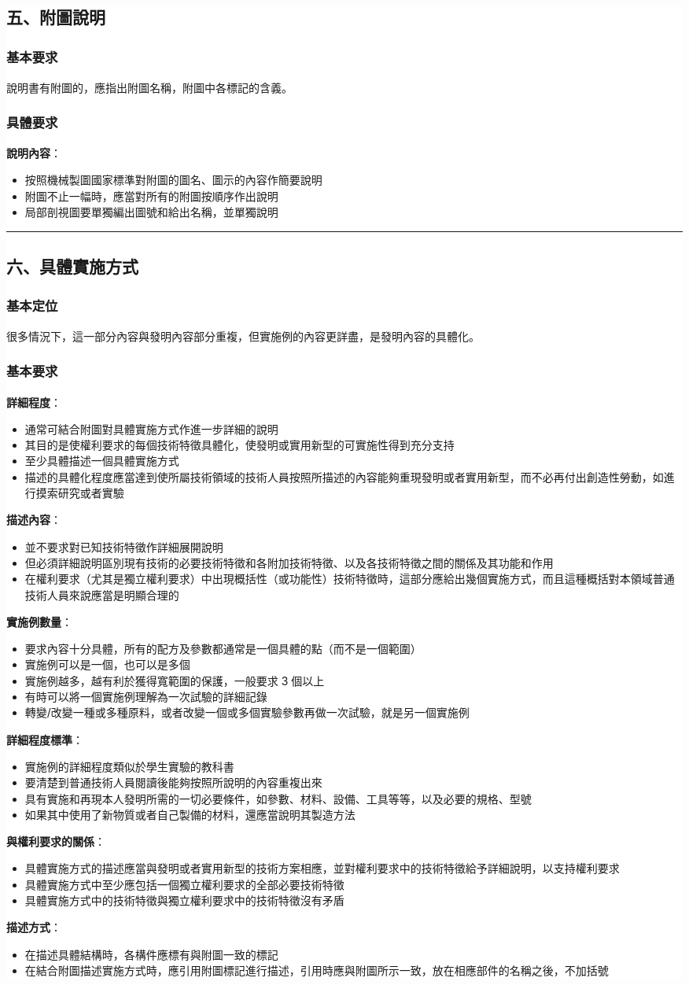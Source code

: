## 五、附圖說明

### 基本要求

說明書有附圖的，應指出附圖名稱，附圖中各標記的含義。

### 具體要求

**說明內容**：
- 按照機械製圖國家標準對附圖的圖名、圖示的內容作簡要說明
- 附圖不止一幅時，應當對所有的附圖按順序作出說明
- 局部剖視圖要單獨編出圖號和給出名稱，並單獨說明

---

## 六、具體實施方式

### 基本定位

很多情況下，這一部分內容與發明內容部分重複，但實施例的內容更詳盡，是發明內容的具體化。

### 基本要求

**詳細程度**：
- 通常可結合附圖對具體實施方式作進一步詳細的說明
- 其目的是使權利要求的每個技術特徵具體化，使發明或實用新型的可實施性得到充分支持
- 至少具體描述一個具體實施方式
- 描述的具體化程度應當達到使所屬技術領域的技術人員按照所描述的內容能夠重現發明或者實用新型，而不必再付出創造性勞動，如進行摸索研究或者實驗

**描述內容**：
- 並不要求對已知技術特徵作詳細展開說明
- 但必須詳細說明區別現有技術的必要技術特徵和各附加技術特徵、以及各技術特徵之間的關係及其功能和作用
- 在權利要求（尤其是獨立權利要求）中出現概括性（或功能性）技術特徵時，這部分應給出幾個實施方式，而且這種概括對本領域普通技術人員來說應當是明顯合理的

**實施例數量**：
- 要求內容十分具體，所有的配方及參數都通常是一個具體的點（而不是一個範圍）
- 實施例可以是一個，也可以是多個
- 實施例越多，越有利於獲得寬範圍的保護，一般要求 3 個以上
- 有時可以將一個實施例理解為一次試驗的詳細記錄
- 轉變/改變一種或多種原料，或者改變一個或多個實驗參數再做一次試驗，就是另一個實施例

**詳細程度標準**：
- 實施例的詳細程度類似於學生實驗的教科書
- 要清楚到普通技術人員閱讀後能夠按照所說明的內容重複出來
- 具有實施和再現本人發明所需的一切必要條件，如參數、材料、設備、工具等等，以及必要的規格、型號
- 如果其中使用了新物質或者自己製備的材料，還應當說明其製造方法

**與權利要求的關係**：
- 具體實施方式的描述應當與發明或者實用新型的技術方案相應，並對權利要求中的技術特徵給予詳細說明，以支持權利要求
- 具體實施方式中至少應包括一個獨立權利要求的全部必要技術特徵
- 具體實施方式中的技術特徵與獨立權利要求中的技術特徵沒有矛盾

**描述方式**：
- 在描述具體結構時，各構件應標有與附圖一致的標記
- 在結合附圖描述實施方式時，應引用附圖標記進行描述，引用時應與附圖所示一致，放在相應部件的名稱之後，不加括號
